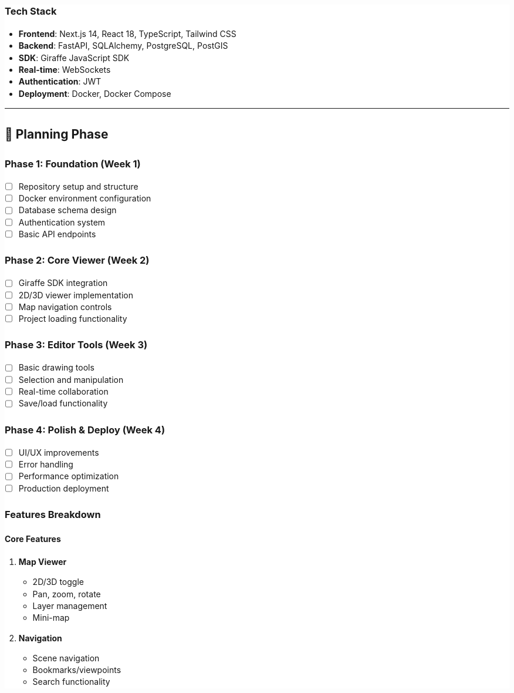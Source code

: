 ### Tech Stack
- **Frontend**: Next.js 14, React 18, TypeScript, Tailwind CSS
- **Backend**: FastAPI, SQLAlchemy, PostgreSQL, PostGIS
- **SDK**: Giraffe JavaScript SDK
- **Real-time**: WebSockets
- **Authentication**: JWT
- **Deployment**: Docker, Docker Compose

---

## 📝 Planning Phase

### Phase 1: Foundation (Week 1)
- [ ] Repository setup and structure
- [ ] Docker environment configuration
- [ ] Database schema design
- [ ] Authentication system
- [ ] Basic API endpoints

### Phase 2: Core Viewer (Week 2)
- [ ] Giraffe SDK integration
- [ ] 2D/3D viewer implementation
- [ ] Map navigation controls
- [ ] Project loading functionality

### Phase 3: Editor Tools (Week 3)
- [ ] Basic drawing tools
- [ ] Selection and manipulation
- [ ] Real-time collaboration
- [ ] Save/load functionality

### Phase 4: Polish & Deploy (Week 4)
- [ ] UI/UX improvements
- [ ] Error handling
- [ ] Performance optimization
- [ ] Production deployment

### Features Breakdown

#### Core Features
1. **Map Viewer**
   - 2D/3D toggle
   - Pan, zoom, rotate
   - Layer management
   - Mini-map

2. **Navigation**
   - Scene navigation
   - Bookmarks/viewpoints
   - Search functionality
